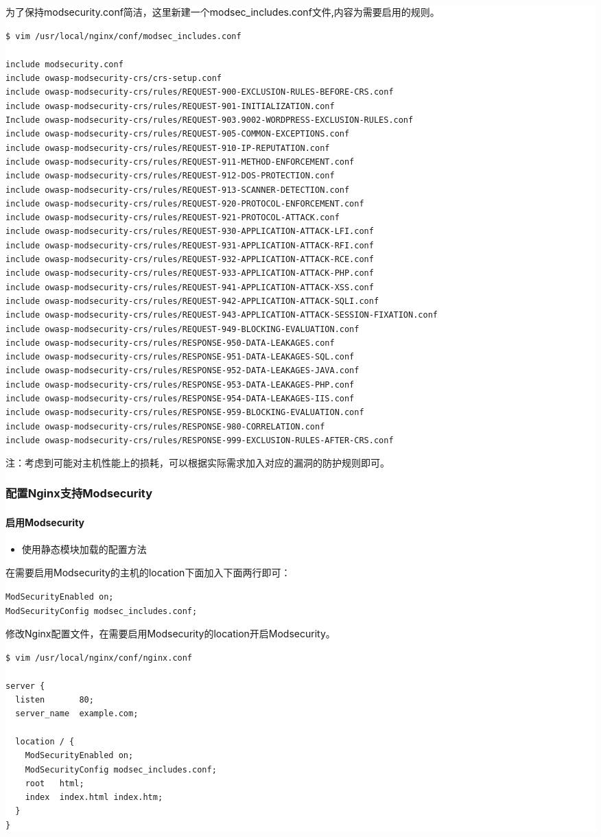 为了保持modsecurity.conf简洁，这里新建一个modsec_includes.conf文件,内容为需要启用的规则。

```
$ vim /usr/local/nginx/conf/modsec_includes.conf

include modsecurity.conf
include owasp-modsecurity-crs/crs-setup.conf
include owasp-modsecurity-crs/rules/REQUEST-900-EXCLUSION-RULES-BEFORE-CRS.conf
include owasp-modsecurity-crs/rules/REQUEST-901-INITIALIZATION.conf
Include owasp-modsecurity-crs/rules/REQUEST-903.9002-WORDPRESS-EXCLUSION-RULES.conf
include owasp-modsecurity-crs/rules/REQUEST-905-COMMON-EXCEPTIONS.conf
include owasp-modsecurity-crs/rules/REQUEST-910-IP-REPUTATION.conf
include owasp-modsecurity-crs/rules/REQUEST-911-METHOD-ENFORCEMENT.conf
include owasp-modsecurity-crs/rules/REQUEST-912-DOS-PROTECTION.conf
include owasp-modsecurity-crs/rules/REQUEST-913-SCANNER-DETECTION.conf
include owasp-modsecurity-crs/rules/REQUEST-920-PROTOCOL-ENFORCEMENT.conf
include owasp-modsecurity-crs/rules/REQUEST-921-PROTOCOL-ATTACK.conf
include owasp-modsecurity-crs/rules/REQUEST-930-APPLICATION-ATTACK-LFI.conf
include owasp-modsecurity-crs/rules/REQUEST-931-APPLICATION-ATTACK-RFI.conf
include owasp-modsecurity-crs/rules/REQUEST-932-APPLICATION-ATTACK-RCE.conf
include owasp-modsecurity-crs/rules/REQUEST-933-APPLICATION-ATTACK-PHP.conf
include owasp-modsecurity-crs/rules/REQUEST-941-APPLICATION-ATTACK-XSS.conf
include owasp-modsecurity-crs/rules/REQUEST-942-APPLICATION-ATTACK-SQLI.conf
include owasp-modsecurity-crs/rules/REQUEST-943-APPLICATION-ATTACK-SESSION-FIXATION.conf
include owasp-modsecurity-crs/rules/REQUEST-949-BLOCKING-EVALUATION.conf
include owasp-modsecurity-crs/rules/RESPONSE-950-DATA-LEAKAGES.conf
include owasp-modsecurity-crs/rules/RESPONSE-951-DATA-LEAKAGES-SQL.conf
include owasp-modsecurity-crs/rules/RESPONSE-952-DATA-LEAKAGES-JAVA.conf
include owasp-modsecurity-crs/rules/RESPONSE-953-DATA-LEAKAGES-PHP.conf
include owasp-modsecurity-crs/rules/RESPONSE-954-DATA-LEAKAGES-IIS.conf
include owasp-modsecurity-crs/rules/RESPONSE-959-BLOCKING-EVALUATION.conf
include owasp-modsecurity-crs/rules/RESPONSE-980-CORRELATION.conf
include owasp-modsecurity-crs/rules/RESPONSE-999-EXCLUSION-RULES-AFTER-CRS.conf
```

注：考虑到可能对主机性能上的损耗，可以根据实际需求加入对应的漏洞的防护规则即可。

### 配置Nginx支持Modsecurity

#### 启用Modsecurity

- 使用静态模块加载的配置方法

在需要启用Modsecurity的主机的location下面加入下面两行即可：

```
ModSecurityEnabled on;
ModSecurityConfig modsec_includes.conf;
```

修改Nginx配置文件，在需要启用Modsecurity的location开启Modsecurity。

```
$ vim /usr/local/nginx/conf/nginx.conf

server {
  listen       80;
  server_name  example.com;

  location / {
    ModSecurityEnabled on;
    ModSecurityConfig modsec_includes.conf;
    root   html;
    index  index.html index.htm;
  }
}
```
